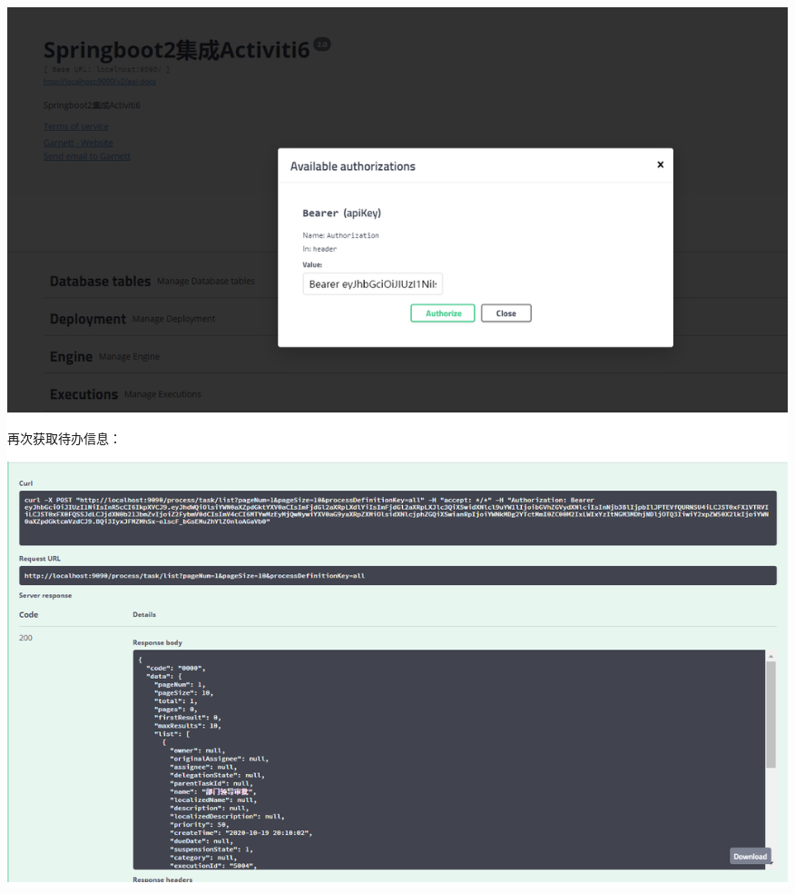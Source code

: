 ![image-20201019214839079](/images/activiti6-32/image-20201019214839079.png)

再次获取待办信息：

![image-20201019214907604](/images/activiti6-32/image-20201019214907604.png)
